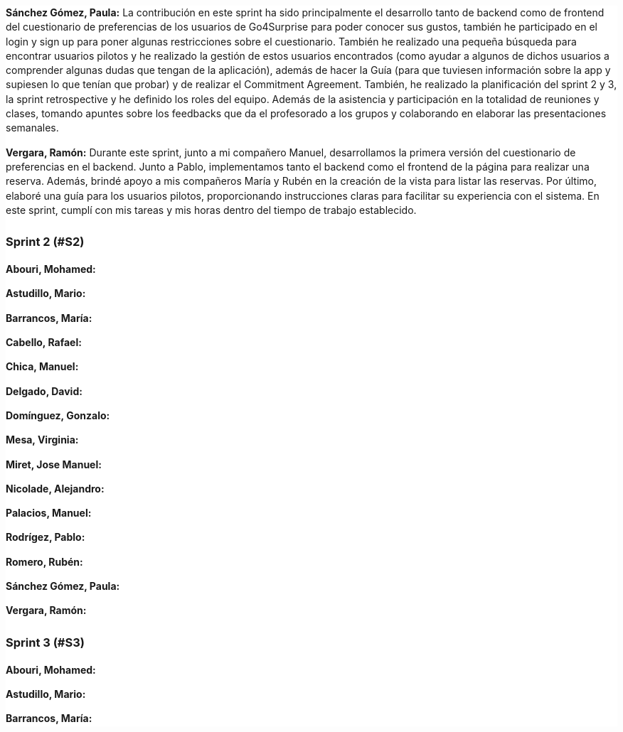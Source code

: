 **Sánchez Gómez, Paula:**
La contribución en este sprint ha sido principalmente el desarrollo tanto de backend como de frontend del cuestionario de preferencias de los usuarios de Go4Surprise para poder conocer sus gustos, también he participado en el login y sign up para poner algunas restricciones sobre el cuestionario. También he realizado una pequeña búsqueda para encontrar usuarios pilotos y he realizado la gestión de estos usuarios encontrados (como ayudar a algunos de dichos usuarios a comprender algunas dudas que tengan de la aplicación), además de hacer la Guía (para que tuviesen información sobre la app y supiesen lo que tenían que probar) y de realizar el Commitment Agreement. También, he realizado la planificación del sprint 2 y 3, la sprint retrospective y he definido los roles del equipo. Además de la asistencia y participación en la totalidad de reuniones y clases, tomando apuntes sobre los feedbacks que da el profesorado a los grupos y colaborando en elaborar las presentaciones semanales. 

**Vergara, Ramón:**
Durante este sprint, junto a mi compañero Manuel, desarrollamos la primera versión del cuestionario de preferencias en el backend. Junto a Pablo, implementamos tanto el backend como el frontend de la página para realizar una reserva. Además, brindé apoyo a mis compañeros María y Rubén en la creación de la vista para listar las reservas. Por último, elaboré una guía para los usuarios pilotos, proporcionando instrucciones claras para facilitar su experiencia con el sistema. En este sprint, cumplí con mis tareas y mis horas dentro del tiempo de trabajo establecido.

### Sprint 2 (#S2)  
**Abouri, Mohamed:**

**Astudillo, Mario:**

**Barrancos, María:**

**Cabello, Rafael:**

**Chica, Manuel:**

**Delgado, David:**

**Domínguez, Gonzalo:**

**Mesa, Virginia:**

**Miret, Jose Manuel:**

**Nicolade, Alejandro:**

**Palacios, Manuel:**

**Rodrígez, Pablo:**

**Romero, Rubén:**

**Sánchez Gómez, Paula:**

**Vergara, Ramón:**



### Sprint 3 (#S3)  
**Abouri, Mohamed:**

**Astudillo, Mario:**

**Barrancos, María:**
